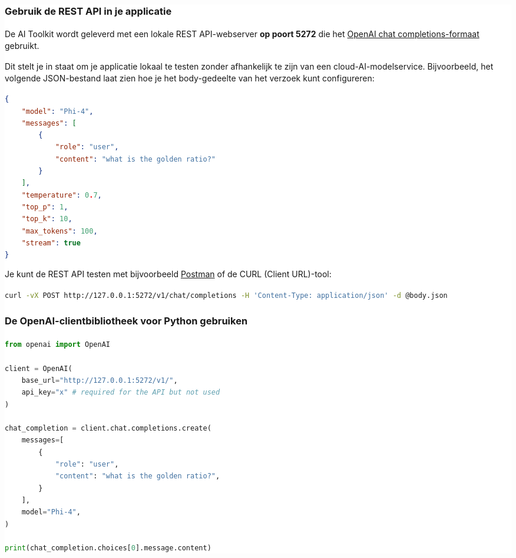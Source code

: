 ### Gebruik de REST API in je applicatie 

De AI Toolkit wordt geleverd met een lokale REST API-webserver **op poort 5272** die het [OpenAI chat completions-formaat](https://platform.openai.com/docs/api-reference/chat/create) gebruikt.

Dit stelt je in staat om je applicatie lokaal te testen zonder afhankelijk te zijn van een cloud-AI-modelservice. Bijvoorbeeld, het volgende JSON-bestand laat zien hoe je het body-gedeelte van het verzoek kunt configureren:

```json
{
    "model": "Phi-4",
    "messages": [
        {
            "role": "user",
            "content": "what is the golden ratio?"
        }
    ],
    "temperature": 0.7,
    "top_p": 1,
    "top_k": 10,
    "max_tokens": 100,
    "stream": true
}
```

Je kunt de REST API testen met bijvoorbeeld [Postman](https://www.postman.com/) of de CURL (Client URL)-tool:

```bash
curl -vX POST http://127.0.0.1:5272/v1/chat/completions -H 'Content-Type: application/json' -d @body.json
```

### De OpenAI-clientbibliotheek voor Python gebruiken

```python
from openai import OpenAI

client = OpenAI(
    base_url="http://127.0.0.1:5272/v1/", 
    api_key="x" # required for the API but not used
)

chat_completion = client.chat.completions.create(
    messages=[
        {
            "role": "user",
            "content": "what is the golden ratio?",
        }
    ],
    model="Phi-4",
)

print(chat_completion.choices[0].message.content)
```
